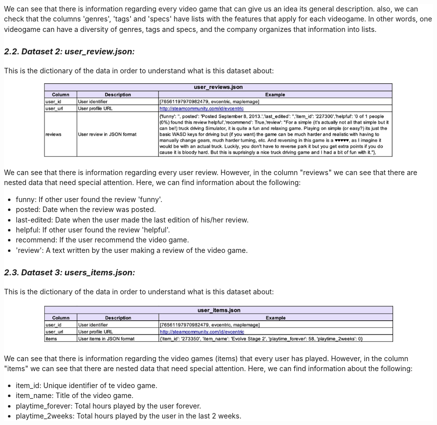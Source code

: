 We can see that there is information regarding every video game that can give us an idea its general description. also, we can check that the columns 'genres', 'tags' and 'specs' have lists with the features that apply for each videogame. In other words, one videogame can have a diversity of genres, tags and specs, and the company organizes that information into lists. 

### *2.2. Dataset 2: user_review.json:*

This is the dictionary of the data in order to understand what is this dataset about:

<p align="center">
  <img src="ImagesREADME/user_reviews_Dic.jpg" alt="Image2" width="700" height="150">
</p>

We can see that there is information regarding every user review. However, in the column "reviews" we can see that there are nested data that need special attention. Here, we can find information about the following:

  - funny: If other user found the review 'funny'.
  - posted: Date when the review was posted.
  - last-edited: Date when the user made the last edition of his/her review.
  - helpful: If other user found the review 'helpful'.
  - recommend: If the user recommend the video game.
  - 'review': A text written by the user making a review of the video game.

### *2.3. Dataset 3: users_items.json:*

This is the dictionary of the data in order to understand what is this dataset about:

<p align="center">
  <img src="ImagesREADME/users_items_Dic.jpg" alt="Image2" width="700" height="80">
</p>

We can see that there is information regarding the video games (items) that every user has played. However, in the column "items" we can see that there are nested data that need special attention. Here, we can find information about the following:

 - item_id: Unique identifier of te video game.
 - item_name: Title of the video game.
 - playtime_forever: Total hours played by the user forever.
 - playtime_2weeks: Total hours played by the user in the last 2 weeks.
